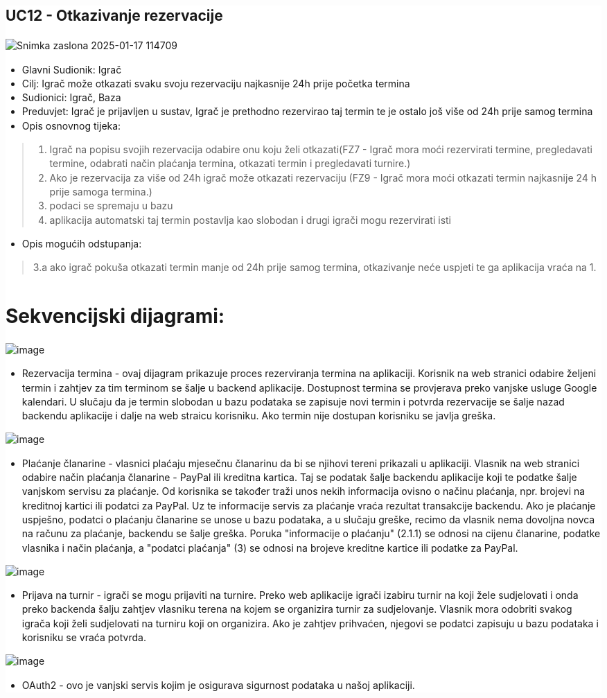 ## UC12 - Otkazivanje rezervacije

![Snimka zaslona 2025-01-17 114709](https://github.com/user-attachments/assets/746280b8-7bdc-4414-858d-9c515431a346)


* Glavni Sudionik: Igrač
* Cilj: Igrač može otkazati svaku svoju rezervaciju najkasnije 24h prije početka termina
* Sudionici: Igrač, Baza
* Preduvjet: Igrač je prijavljen u sustav, Igrač je prethodno rezervirao taj termin te je ostalo još više od 24h prije samog termina
* Opis osnovnog tijeka:
> 1. Igrač na popisu svojih rezervacija odabire onu koju želi otkazati(FZ7 - Igrač mora moći rezervirati termine, pregledavati termine, odabrati način plaćanja termina, otkazati termin i pregledavati turnire.)
> 2. Ako je rezervacija za više od 24h igrač može otkazati rezervaciju (FZ9 - Igrač mora moći otkazati termin najkasnije 24 h prije samoga termina.)
> 3. podaci se spremaju u bazu
> 4. aplikacija automatski taj termin postavlja kao slobodan i drugi igrači mogu rezervirati isti
* Opis mogućih odstupanja:
> 3.a ako igrač pokuša otkazati termin manje od 24h prije samog termina, otkazivanje neće uspjeti te ga aplikacija vraća na 1.


# Sekvencijski dijagrami: 

![image](https://github.com/user-attachments/assets/8339e1bf-d483-45e1-b614-72567dd5b2b9)
* Rezervacija termina - ovaj dijagram prikazuje proces rezerviranja termina na aplikaciji. Korisnik na web stranici odabire željeni termin i zahtjev za tim terminom se šalje u backend aplikacije. Dostupnost termina se provjerava preko vanjske usluge Google kalendari. U slučaju da je termin slobodan u bazu podataka se zapisuje novi termin i potvrda rezervacije se šalje nazad backendu aplikacije i dalje na web straicu korisniku. Ako termin nije dostupan korisniku se javlja greška.

![image](https://github.com/user-attachments/assets/2150e281-26e0-4bb4-8976-0ca4f80e58e2)
* Plaćanje članarine - vlasnici plaćaju mjesečnu članarinu da bi se njihovi tereni prikazali u aplikaciji. Vlasnik na web stranici odabire način plaćanja članarine - PayPal ili kreditna kartica. Taj se podatak šalje backendu aplikacije koji te podatke šalje vanjskom servisu za plaćanje. Od korisnika se također traži unos nekih informacija ovisno o načinu plaćanja, npr. brojevi na kreditnoj kartici ili podatci za PayPal. Uz te informacije servis za plaćanje vraća rezultat transakcije backendu. Ako je plaćanje uspješno, podatci o plaćanju članarine se unose u bazu podataka, a u slučaju greške, recimo da vlasnik nema dovoljna novca na računu za plaćanje, backendu se šalje greška. Poruka "informacije o plaćanju" (2.1.1) se odnosi na cijenu članarine, podatke vlasnika i način plaćanja, a "podatci plaćanja" (3) se odnosi na brojeve kreditne kartice ili podatke za PayPal.

![image](https://github.com/user-attachments/assets/f82f063c-2b9d-4b6d-97a9-35cf131ee3bd)
* Prijava na turnir - igrači se mogu prijaviti na turnire. Preko web aplikacije igrači izabiru turnir na koji žele sudjelovati i onda preko backenda šalju zahtjev vlasniku terena na kojem se organizira turnir za sudjelovanje. Vlasnik mora odobriti svakog igrača koji želi sudjelovati na turniru koji on organizira. Ako je zahtjev prihvaćen, njegovi se podatci zapisuju u bazu podataka i korisniku se vraća potvrda.

![image](https://github.com/user-attachments/assets/4c7d8b46-dc5f-4497-8d8b-b9cdf57afc0a)
* OAuth2 - ovo je vanjski servis kojim je osigurava sigurnost podataka u našoj aplikaciji.

                                 
